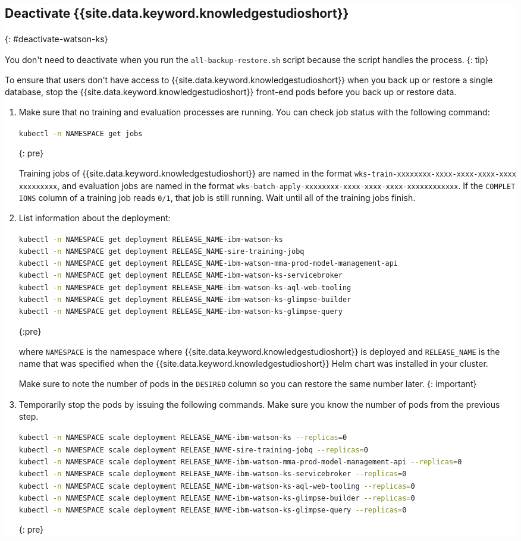 ## Deactivate {{site.data.keyword.knowledgestudioshort}}
{: #deactivate-watson-ks}

You don't need to deactivate when you run the `all-backup-restore.sh` script because the script handles the process.
{: tip}

To ensure that users don't have access to {{site.data.keyword.knowledgestudioshort}} when you back up or restore a single database, stop the {{site.data.keyword.knowledgestudioshort}} front-end pods before you back up or restore data.

1.  Make sure that no training and evaluation processes are running. You can check job status with the following command:

    ```sh
    kubectl -n NAMESPACE get jobs
    ```
    {: pre}

    Training jobs of {{site.data.keyword.knowledgestudioshort}} are named in the format `wks-train-xxxxxxxx-xxxx-xxxx-xxxx-xxxxxxxxxxxxx`, and evaluation jobs are named in the format `wks-batch-apply-xxxxxxxx-xxxx-xxxx-xxxx-xxxxxxxxxxxx`. If the `COMPLETIONS` column of a training job reads `0/1`, that job is still running. Wait until all of the training jobs finish.
1.  List information about the deployment:

    ```sh
    kubectl -n NAMESPACE get deployment RELEASE_NAME-ibm-watson-ks
    kubectl -n NAMESPACE get deployment RELEASE_NAME-sire-training-jobq
    kubectl -n NAMESPACE get deployment RELEASE_NAME-ibm-watson-mma-prod-model-management-api
    kubectl -n NAMESPACE get deployment RELEASE_NAME-ibm-watson-ks-servicebroker
    kubectl -n NAMESPACE get deployment RELEASE_NAME-ibm-watson-ks-aql-web-tooling
    kubectl -n NAMESPACE get deployment RELEASE_NAME-ibm-watson-ks-glimpse-builder
    kubectl -n NAMESPACE get deployment RELEASE_NAME-ibm-watson-ks-glimpse-query
    ```
    {:pre}

    where `NAMESPACE` is the namespace where {{site.data.keyword.knowledgestudioshort}} is deployed and `RELEASE_NAME` is the name that was specified when the {{site.data.keyword.knowledgestudioshort}} Helm chart was installed in your cluster.

    Make sure to note the number of pods in the `DESIRED` column so you can restore the same number later.
    {: important}

1.  Temporarily stop the pods by issuing the following commands. Make sure you know the number of pods from the previous step.

    ```sh
    kubectl -n NAMESPACE scale deployment RELEASE_NAME-ibm-watson-ks --replicas=0
    kubectl -n NAMESPACE scale deployment RELEASE_NAME-sire-training-jobq --replicas=0
    kubectl -n NAMESPACE scale deployment RELEASE_NAME-ibm-watson-mma-prod-model-management-api --replicas=0
    kubectl -n NAMESPACE scale deployment RELEASE_NAME-ibm-watson-ks-servicebroker --replicas=0
    kubectl -n NAMESPACE scale deployment RELEASE_NAME-ibm-watson-ks-aql-web-tooling --replicas=0
    kubectl -n NAMESPACE scale deployment RELEASE_NAME-ibm-watson-ks-glimpse-builder --replicas=0
    kubectl -n NAMESPACE scale deployment RELEASE_NAME-ibm-watson-ks-glimpse-query --replicas=0
    ```
    {: pre}
